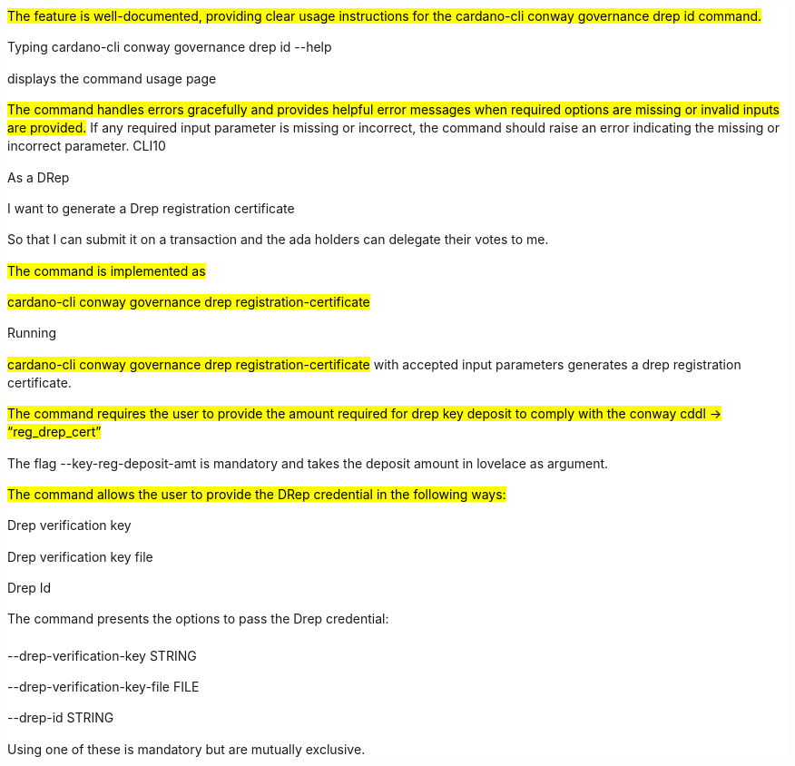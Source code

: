 <th><mark>The feature is well-documented, providing clear usage
instructions for the cardano-cli conway governance drep id
command.</mark></th>
<th><p>Typing cardano-cli conway governance drep id --help</p>
<p>displays the command usage page</p></th>
<th></th>
<th></th>
<th></th>
<th></th>
</tr>
<tr class="header">
<th><mark>The command handles errors gracefully and provides helpful
error messages when required options are missing or invalid inputs are
provided.</mark></th>
<th>If any required input parameter is missing or incorrect, the command
should raise an error indicating the missing or incorrect
parameter.</th>
<th></th>
<th></th>
<th></th>
<th></th>
</tr>
<tr class="odd">
<th rowspan="10">CLI10</th>
<th rowspan="10"><p>As a DRep</p>
<p>I want to generate a Drep registration certificate</p>
<p>So that I can submit it on a transaction and the ada holders can
delegate their votes to me.</p></th>
<th><p><mark>The command is implemented as</mark></p>
<p><mark>cardano-cli conway governance drep
registration-certificate</mark></p></th>
<th><p>Running</p>
<p><mark>cardano-cli conway governance drep
registration-certificate</mark> with accepted input parameters generates
a drep registration certificate.</p></th>
<th></th>
<th></th>
<th></th>
<th></th>
</tr>
<tr class="header">
<th><p><mark>The command requires the user to provide the amount
required for drep key deposit to comply with the conway cddl -&gt;
“reg_drep_cert”</mark></p></th>
<th>The flag --key-reg-deposit-amt is mandatory and takes the deposit
amount in lovelace as argument.</th>
<th></th>
<th></th>
<th></th>
<th></th>
</tr>
<tr class="odd">
<th><p><mark>The command allows the user to provide the DRep credential
in the following ways:</mark></p>
<p>Drep verification key</p>
<p>Drep verification key file</p>
<p>Drep Id</p></th>
<th><p>The command presents the options to pass the Drep
credential:<br />
<br />
--drep-verification-key STRING</p>
<p>--drep-verification-key-file FILE</p>
<p>--drep-id STRING</p>
<p>Using one of these is mandatory but are mutually exclusive.</p>